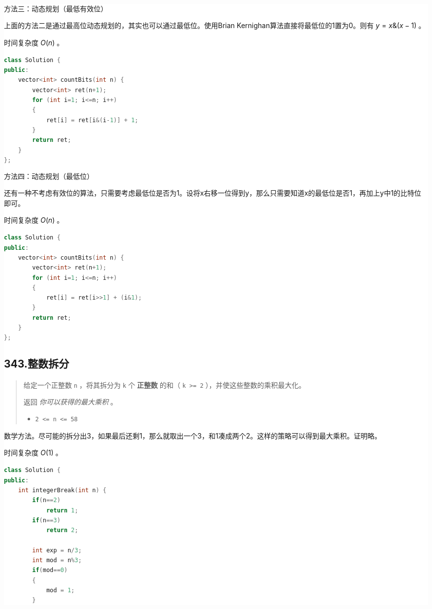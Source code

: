 方法三：动态规划（最低有效位）

上面的方法二是通过最高位动态规划的，其实也可以通过最低位。使用Brian Kernighan算法直接将最低位的1置为0。则有 $y=x\&(x-1)$ 。

时间复杂度 $O(n)$ 。

```c++
class Solution {
public:
    vector<int> countBits(int n) {
        vector<int> ret(n+1);
        for (int i=1; i<=n; i++) 
        {
            ret[i] = ret[i&(i-1)] + 1;
        }
        return ret;
    }
};
```

方法四：动态规划（最低位）

还有一种不考虑有效位的算法，只需要考虑最低位是否为1。设将x右移一位得到y，那么只需要知道x的最低位是否1，再加上y中1的比特位即可。

时间复杂度 $O(n)$ 。

```c++
class Solution {
public:
    vector<int> countBits(int n) {
        vector<int> ret(n+1);
        for (int i=1; i<=n; i++) 
        {
            ret[i] = ret[i>>1] + (i&1);
        }
        return ret;
    }
};
```





## 343.整数拆分

>给定一个正整数 `n` ，将其拆分为 `k` 个 **正整数** 的和（ `k >= 2` ），并使这些整数的乘积最大化。
>
>返回 *你可以获得的最大乘积* 。
>
>- `2 <= n <= 58`

数学方法。尽可能的拆分出3，如果最后还剩1，那么就取出一个3，和1凑成两个2。这样的策略可以得到最大乘积。证明略。

时间复杂度 $O(1)$ 。

```c++
class Solution {
public:
    int integerBreak(int n) {
        if(n==2)
            return 1;
        if(n==3)
            return 2;

        int exp = n/3;
        int mod = n%3;
        if(mod==0)
        {
            mod = 1;
        }
```